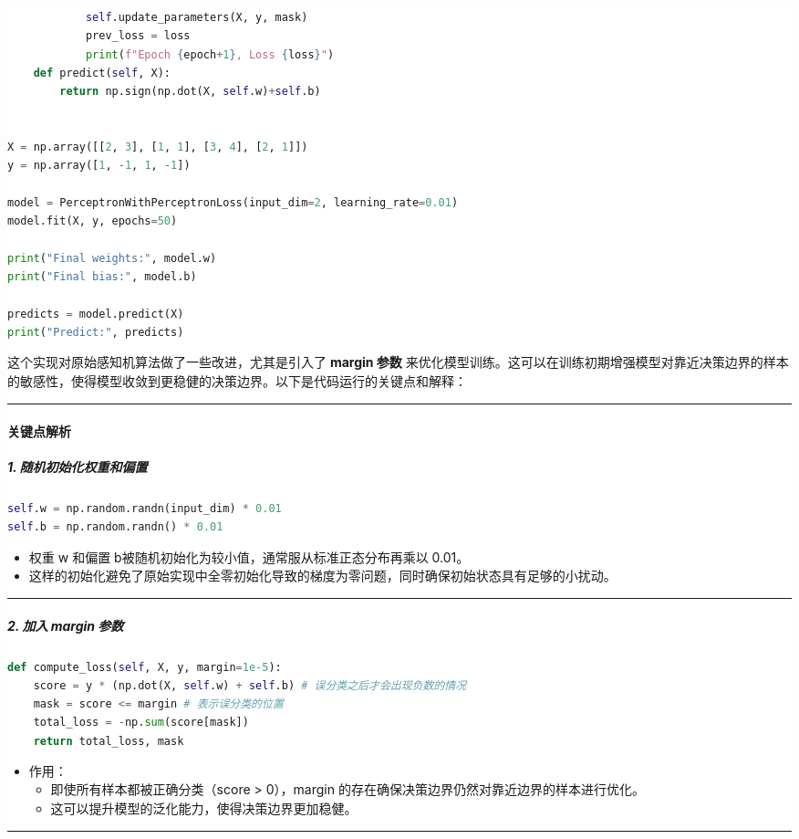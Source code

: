 ```python
            self.update_parameters(X, y, mask)
            prev_loss = loss
            print(f"Epoch {epoch+1}, Loss {loss}")
    def predict(self, X):
        return np.sign(np.dot(X, self.w)+self.b)
    

X = np.array([[2, 3], [1, 1], [3, 4], [2, 1]])
y = np.array([1, -1, 1, -1])

model = PerceptronWithPerceptronLoss(input_dim=2, learning_rate=0.01)
model.fit(X, y, epochs=50)

print("Final weights:", model.w)
print("Final bias:", model.b)

predicts = model.predict(X)
print("Predict:", predicts)
```

这个实现对原始感知机算法做了一些改进，尤其是引入了 **margin 参数** 来优化模型训练。这可以在训练初期增强模型对靠近决策边界的样本的敏感性，使得模型收敛到更稳健的决策边界。以下是代码运行的关键点和解释：

------

#### **关键点解析**

##### 1. **随机初始化权重和偏置**

```python
self.w = np.random.randn(input_dim) * 0.01
self.b = np.random.randn() * 0.01
```

- 权重 w 和偏置 b被随机初始化为较小值，通常服从标准正态分布再乘以 0.01。
- 这样的初始化避免了原始实现中全零初始化导致的梯度为零问题，同时确保初始状态具有足够的小扰动。

------

##### 2. **加入 margin 参数**

```python
def compute_loss(self, X, y, margin=1e-5):
    score = y * (np.dot(X, self.w) + self.b) # 误分类之后才会出现负数的情况
    mask = score <= margin # 表示误分类的位置
    total_loss = -np.sum(score[mask])
    return total_loss, mask
```

- 作用：
  - 即使所有样本都被正确分类（score > 0），margin 的存在确保决策边界仍然对靠近边界的样本进行优化。
  - 这可以提升模型的泛化能力，使得决策边界更加稳健。

------
